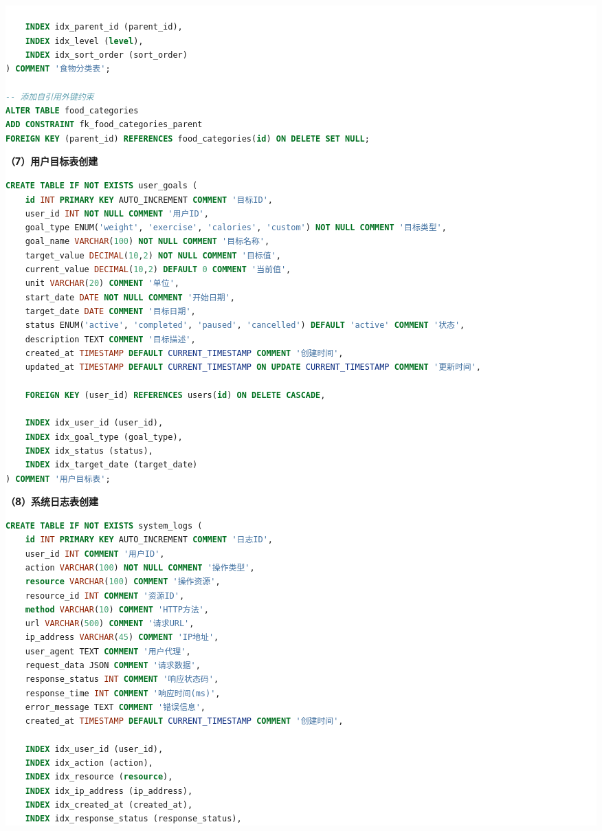 ```sql

    INDEX idx_parent_id (parent_id),
    INDEX idx_level (level),
    INDEX idx_sort_order (sort_order)
) COMMENT '食物分类表';

-- 添加自引用外键约束
ALTER TABLE food_categories
ADD CONSTRAINT fk_food_categories_parent
FOREIGN KEY (parent_id) REFERENCES food_categories(id) ON DELETE SET NULL;
```

**（7）用户目标表创建**

```sql
CREATE TABLE IF NOT EXISTS user_goals (
    id INT PRIMARY KEY AUTO_INCREMENT COMMENT '目标ID',
    user_id INT NOT NULL COMMENT '用户ID',
    goal_type ENUM('weight', 'exercise', 'calories', 'custom') NOT NULL COMMENT '目标类型',
    goal_name VARCHAR(100) NOT NULL COMMENT '目标名称',
    target_value DECIMAL(10,2) NOT NULL COMMENT '目标值',
    current_value DECIMAL(10,2) DEFAULT 0 COMMENT '当前值',
    unit VARCHAR(20) COMMENT '单位',
    start_date DATE NOT NULL COMMENT '开始日期',
    target_date DATE COMMENT '目标日期',
    status ENUM('active', 'completed', 'paused', 'cancelled') DEFAULT 'active' COMMENT '状态',
    description TEXT COMMENT '目标描述',
    created_at TIMESTAMP DEFAULT CURRENT_TIMESTAMP COMMENT '创建时间',
    updated_at TIMESTAMP DEFAULT CURRENT_TIMESTAMP ON UPDATE CURRENT_TIMESTAMP COMMENT '更新时间',

    FOREIGN KEY (user_id) REFERENCES users(id) ON DELETE CASCADE,

    INDEX idx_user_id (user_id),
    INDEX idx_goal_type (goal_type),
    INDEX idx_status (status),
    INDEX idx_target_date (target_date)
) COMMENT '用户目标表';
```

**（8）系统日志表创建**

```sql
CREATE TABLE IF NOT EXISTS system_logs (
    id INT PRIMARY KEY AUTO_INCREMENT COMMENT '日志ID',
    user_id INT COMMENT '用户ID',
    action VARCHAR(100) NOT NULL COMMENT '操作类型',
    resource VARCHAR(100) COMMENT '操作资源',
    resource_id INT COMMENT '资源ID',
    method VARCHAR(10) COMMENT 'HTTP方法',
    url VARCHAR(500) COMMENT '请求URL',
    ip_address VARCHAR(45) COMMENT 'IP地址',
    user_agent TEXT COMMENT '用户代理',
    request_data JSON COMMENT '请求数据',
    response_status INT COMMENT '响应状态码',
    response_time INT COMMENT '响应时间(ms)',
    error_message TEXT COMMENT '错误信息',
    created_at TIMESTAMP DEFAULT CURRENT_TIMESTAMP COMMENT '创建时间',

    INDEX idx_user_id (user_id),
    INDEX idx_action (action),
    INDEX idx_resource (resource),
    INDEX idx_ip_address (ip_address),
    INDEX idx_created_at (created_at),
    INDEX idx_response_status (response_status),

```